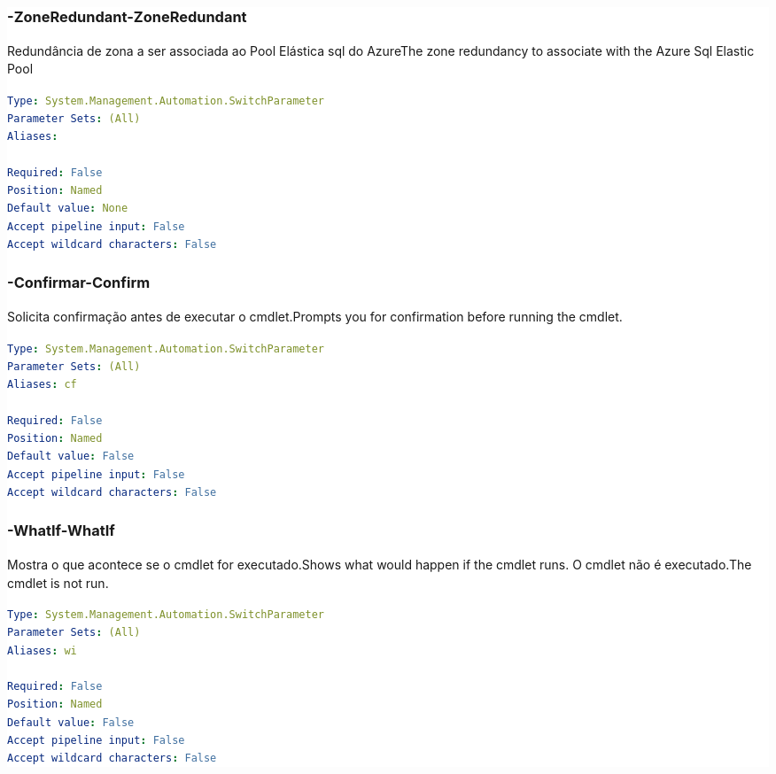 ### <span data-ttu-id="dc22d-188">-ZoneRedundant</span><span class="sxs-lookup"><span data-stu-id="dc22d-188">-ZoneRedundant</span></span>
<span data-ttu-id="dc22d-189">Redundância de zona a ser associada ao Pool Elástica sql do Azure</span><span class="sxs-lookup"><span data-stu-id="dc22d-189">The zone redundancy to associate with the Azure Sql Elastic Pool</span></span>

```yaml
Type: System.Management.Automation.SwitchParameter
Parameter Sets: (All)
Aliases:

Required: False
Position: Named
Default value: None
Accept pipeline input: False
Accept wildcard characters: False
```

### <span data-ttu-id="dc22d-190">-Confirmar</span><span class="sxs-lookup"><span data-stu-id="dc22d-190">-Confirm</span></span>
<span data-ttu-id="dc22d-191">Solicita confirmação antes de executar o cmdlet.</span><span class="sxs-lookup"><span data-stu-id="dc22d-191">Prompts you for confirmation before running the cmdlet.</span></span>

```yaml
Type: System.Management.Automation.SwitchParameter
Parameter Sets: (All)
Aliases: cf

Required: False
Position: Named
Default value: False
Accept pipeline input: False
Accept wildcard characters: False
```

### <span data-ttu-id="dc22d-192">-WhatIf</span><span class="sxs-lookup"><span data-stu-id="dc22d-192">-WhatIf</span></span>
<span data-ttu-id="dc22d-193">Mostra o que acontece se o cmdlet for executado.</span><span class="sxs-lookup"><span data-stu-id="dc22d-193">Shows what would happen if the cmdlet runs.</span></span>
<span data-ttu-id="dc22d-194">O cmdlet não é executado.</span><span class="sxs-lookup"><span data-stu-id="dc22d-194">The cmdlet is not run.</span></span>

```yaml
Type: System.Management.Automation.SwitchParameter
Parameter Sets: (All)
Aliases: wi

Required: False
Position: Named
Default value: False
Accept pipeline input: False
Accept wildcard characters: False
```

